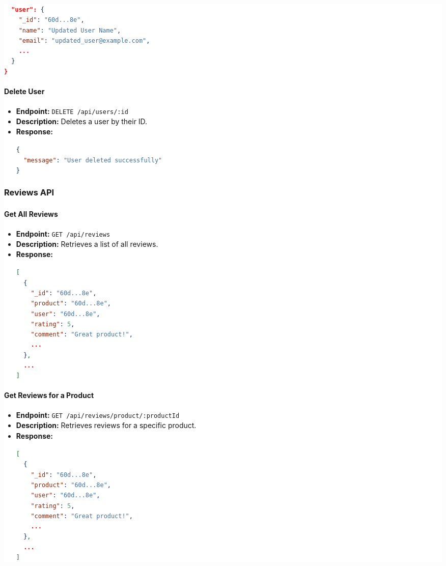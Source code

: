   ```json
    "user": {
      "_id": "60d...8e",
      "name": "Updated User Name",
      "email": "updated_user@example.com",
      ...
    }
  }
  ```

#### Delete User

- **Endpoint:** `DELETE /api/users/:id`
- **Description:** Deletes a user by their ID.
- **Response:**
  ```json
  {
    "message": "User deleted successfully"
  }
  ```

### Reviews API

#### Get All Reviews

- **Endpoint:** `GET /api/reviews`
- **Description:** Retrieves a list of all reviews.
- **Response:**
  ```json
  [
    {
      "_id": "60d...8e",
      "product": "60d...8e",
      "user": "60d...8e",
      "rating": 5,
      "comment": "Great product!",
      ...
    },
    ...
  ]
  ```

#### Get Reviews for a Product

- **Endpoint:** `GET /api/reviews/product/:productId`
- **Description:** Retrieves reviews for a specific product.
- **Response:**
  ```json
  [
    {
      "_id": "60d...8e",
      "product": "60d...8e",
      "user": "60d...8e",
      "rating": 5,
      "comment": "Great product!",
      ...
    },
    ...
  ]
  ```

